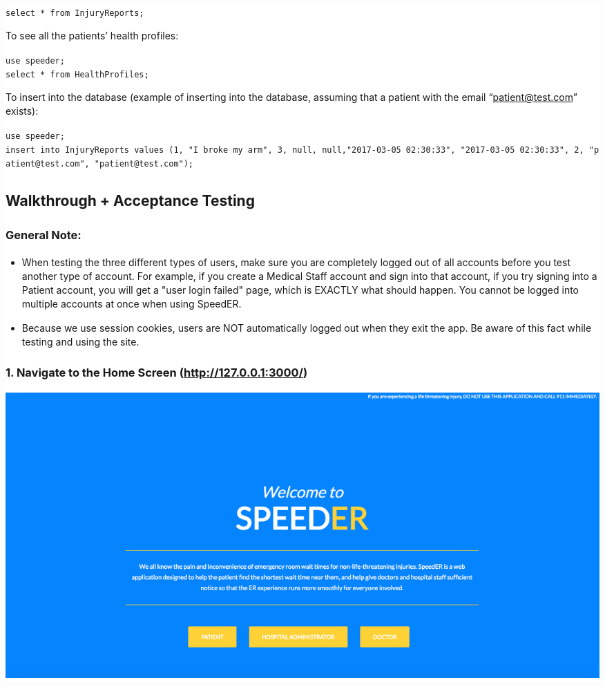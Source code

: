 ```
select * from InjuryReports;
```
To see all the patients’ health profiles: 
```
use speeder; 
select * from HealthProfiles;
```
To insert into the database (example of inserting into the database, assuming that a patient with the email “patient@test.com” exists):
```
use speeder; 
insert into InjuryReports values (1, "I broke my arm", 3, null, null,"2017-03-05 02:30:33", "2017-03-05 02:30:33", 2, "patient@test.com", "patient@test.com");
```

## Walkthrough + Acceptance Testing 

### General Note: 

* When testing the three different types of users, make sure you are completely logged out of all accounts before you test another type of account. For example, if you create a Medical Staff account and sign into that account, if you try signing into a Patient account, you will get a "user login failed" page, which is EXACTLY what should happen. You cannot be logged into multiple accounts at once when using SpeedER. 

* Because we use session cookies, users are NOT automatically logged out when they exit the app. Be aware of this fact while testing and using the site. 


### 1. Navigate to the Home Screen (http://127.0.0.1:3000/)

![Homepage: Main](./screenshots/homepageMain.png?raw=true "Main part of homepage")
